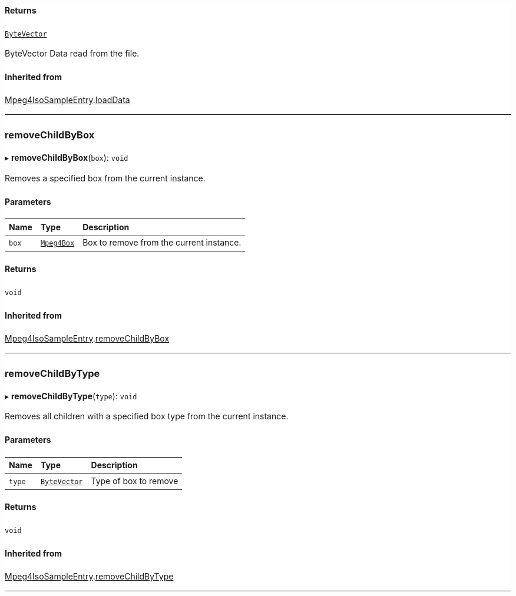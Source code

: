 #### Returns

[`ByteVector`](ByteVector.md)

ByteVector Data read from the file.

#### Inherited from

[Mpeg4IsoSampleEntry](Mpeg4IsoSampleEntry.md).[loadData](Mpeg4IsoSampleEntry.md#loaddata)

---

### removeChildByBox

▸ **removeChildByBox**(`box`): `void`

Removes a specified box from the current instance.

#### Parameters

| Name  | Type                      | Description                              |
| :---- | :------------------------ | :--------------------------------------- |
| `box` | [`Mpeg4Box`](Mpeg4Box.md) | Box to remove from the current instance. |

#### Returns

`void`

#### Inherited from

[Mpeg4IsoSampleEntry](Mpeg4IsoSampleEntry.md).[removeChildByBox](Mpeg4IsoSampleEntry.md#removechildbybox)

---

### removeChildByType

▸ **removeChildByType**(`type`): `void`

Removes all children with a specified box type from the current instance.

#### Parameters

| Name   | Type                          | Description           |
| :----- | :---------------------------- | :-------------------- |
| `type` | [`ByteVector`](ByteVector.md) | Type of box to remove |

#### Returns

`void`

#### Inherited from

[Mpeg4IsoSampleEntry](Mpeg4IsoSampleEntry.md).[removeChildByType](Mpeg4IsoSampleEntry.md#removechildbytype)

---